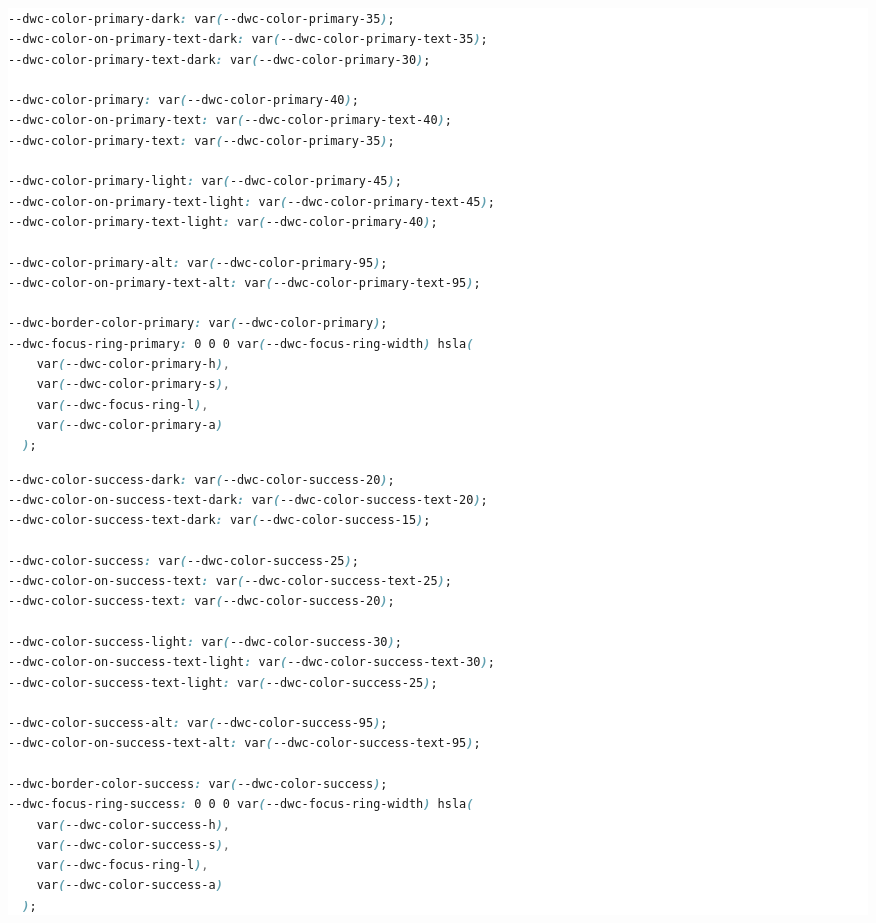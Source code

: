 </TabItem>

<TabItem value="Primary">

```css
--dwc-color-primary-dark: var(--dwc-color-primary-35);
--dwc-color-on-primary-text-dark: var(--dwc-color-primary-text-35);
--dwc-color-primary-text-dark: var(--dwc-color-primary-30);

--dwc-color-primary: var(--dwc-color-primary-40);
--dwc-color-on-primary-text: var(--dwc-color-primary-text-40);
--dwc-color-primary-text: var(--dwc-color-primary-35);

--dwc-color-primary-light: var(--dwc-color-primary-45);
--dwc-color-on-primary-text-light: var(--dwc-color-primary-text-45);
--dwc-color-primary-text-light: var(--dwc-color-primary-40);

--dwc-color-primary-alt: var(--dwc-color-primary-95);
--dwc-color-on-primary-text-alt: var(--dwc-color-primary-text-95);

--dwc-border-color-primary: var(--dwc-color-primary);
--dwc-focus-ring-primary: 0 0 0 var(--dwc-focus-ring-width) hsla(
    var(--dwc-color-primary-h),
    var(--dwc-color-primary-s),
    var(--dwc-focus-ring-l),
    var(--dwc-color-primary-a)
  );
```

</TabItem>

<TabItem value="Success">

```css
--dwc-color-success-dark: var(--dwc-color-success-20);
--dwc-color-on-success-text-dark: var(--dwc-color-success-text-20);
--dwc-color-success-text-dark: var(--dwc-color-success-15);

--dwc-color-success: var(--dwc-color-success-25);
--dwc-color-on-success-text: var(--dwc-color-success-text-25);
--dwc-color-success-text: var(--dwc-color-success-20);

--dwc-color-success-light: var(--dwc-color-success-30);
--dwc-color-on-success-text-light: var(--dwc-color-success-text-30);
--dwc-color-success-text-light: var(--dwc-color-success-25);

--dwc-color-success-alt: var(--dwc-color-success-95);
--dwc-color-on-success-text-alt: var(--dwc-color-success-text-95);

--dwc-border-color-success: var(--dwc-color-success);
--dwc-focus-ring-success: 0 0 0 var(--dwc-focus-ring-width) hsla(
    var(--dwc-color-success-h),
    var(--dwc-color-success-s),
    var(--dwc-focus-ring-l),
    var(--dwc-color-success-a)
  );
```
